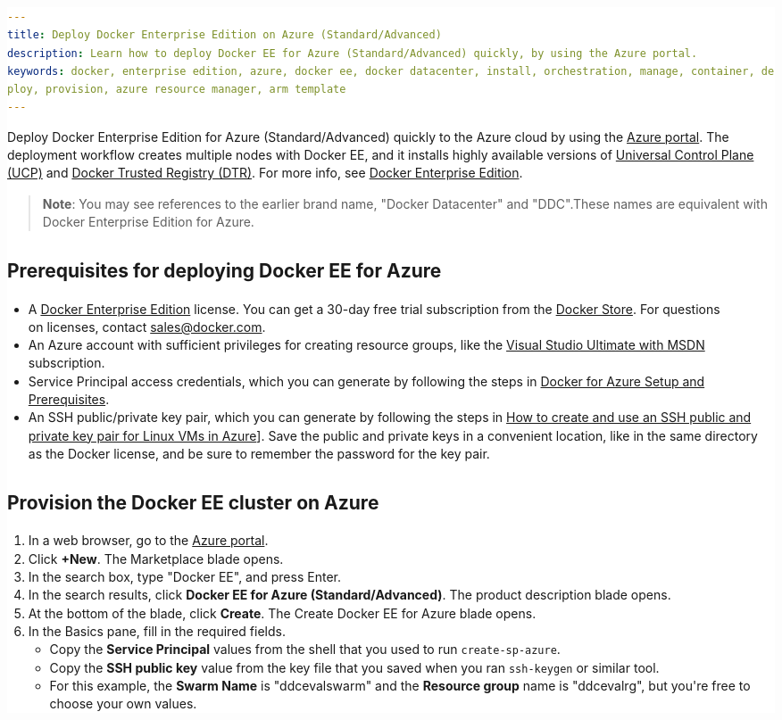 ```yaml
---
title: Deploy Docker Enterprise Edition on Azure (Standard/Advanced)
description: Learn how to deploy Docker EE for Azure (Standard/Advanced) quickly, by using the Azure portal.
keywords: docker, enterprise edition, azure, docker ee, docker datacenter, install, orchestration, manage, container, deploy, provision, azure resource manager, arm template
---
```


Deploy Docker Enterprise Edition for Azure (Standard/Advanced) quickly
to the Azure cloud by using the [Azure portal](https://portal.azure.com).
The deployment workflow creates multiple nodes with Docker EE, and it installs
highly available versions of
[Universal Control Plane (UCP)](https://docs.docker.com/datacenter/ucp/2.1/guides/)
and [Docker Trusted Registry (DTR)](https://docs.docker.com/datacenter/dtr/2.2/guides/).
For more info, see
[Docker Enterprise Edition](https://www.docker.com/enterprise-edition).

> **Note**: You may see references to the earlier brand name, "Docker Datacenter"
> and "DDC".These names are equivalent with Docker Enterprise Edition for Azure.

## Prerequisites for deploying Docker EE for Azure

-   A [Docker Enterprise Edition](https://store.docker.com/editions/enterprise/docker-ee-trial?tab=description)
    license. You can get a 30-day free trial subscription from the
    [Docker Store](https://store.docker.com/editions/enterprise/docker-ee-trial?plan=free-trial&plan=free-trial&tab=description).
    For questions on licenses, contact
    [sales@docker.com](mailto:sales@docker.com).
-   An Azure account with sufficient privileges for creating resource groups,
    like the [Visual Studio Ultimate with
    MSDN](https://msdn.microsoft.com/en-us/subscriptions/aa336858.aspx)
    subscription.
-   Service Principal access credentials, which you can generate by following
    the steps in [Docker for Azure Setup and
    Prerequisites](https://docs.docker.com/docker-for-azure/#configuration).
-   An SSH public/private key pair, which you can generate by following the
    steps in
    [How to create and use an SSH public and private key pair for Linux VMs in Azure](https://docs.microsoft.com/en-us/azure/virtual-machines/linux/mac-create-ssh-keys)].
    Save the public and private keys in a convenient location,
    like in the same directory as the Docker license, and be sure to remember
    the password for the key pair.

## Provision the Docker EE cluster on Azure

1.  In a web browser, go to the [Azure portal](https://portal.azure.com).
2.  Click **+New**.
    The Marketplace blade opens.
3.  In the search box, type "Docker EE", and press Enter.
4.  In the search results, click **Docker EE for Azure (Standard/Advanced)**.
    The product description blade opens.
5.  At the bottom of the blade, click **Create**. The Create Docker EE for
    Azure blade opens.
6.  In the Basics pane, fill in the required fields.
    - Copy the **Service Principal** values from the shell that you used
    to run `create-sp-azure`.
    - Copy the **SSH public key** value from the key file that you saved
    when you ran `ssh-keygen` or similar tool.
    - For this example, the **Swarm Name** is "ddcevalswarm" and the
    **Resource group** name is "ddcevalrg", but you're free to choose
    your own values.